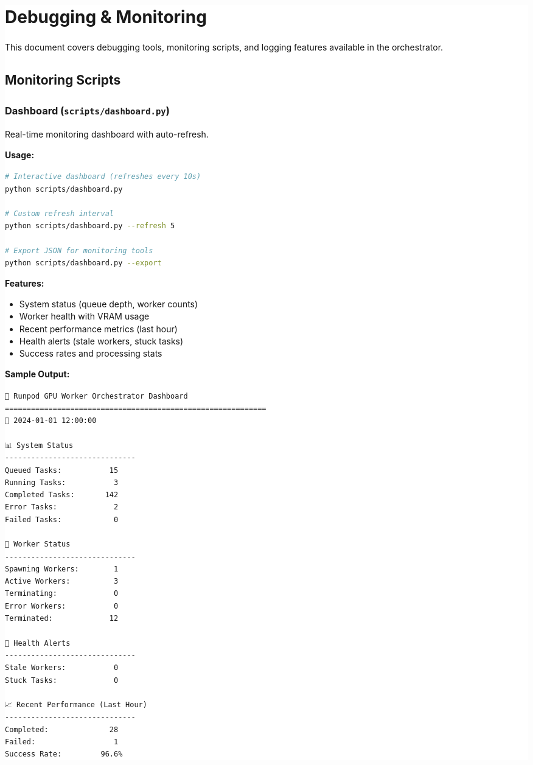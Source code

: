 # Debugging & Monitoring

This document covers debugging tools, monitoring scripts, and logging features available in the orchestrator.

## Monitoring Scripts

### Dashboard (`scripts/dashboard.py`)
Real-time monitoring dashboard with auto-refresh.

**Usage:**
```bash
# Interactive dashboard (refreshes every 10s)
python scripts/dashboard.py

# Custom refresh interval
python scripts/dashboard.py --refresh 5

# Export JSON for monitoring tools
python scripts/dashboard.py --export
```

**Features:**
- System status (queue depth, worker counts)
- Worker health with VRAM usage
- Recent performance metrics (last hour)
- Health alerts (stale workers, stuck tasks)
- Success rates and processing stats

**Sample Output:**
```
🤖 Runpod GPU Worker Orchestrator Dashboard
============================================================
📅 2024-01-01 12:00:00

📊 System Status
------------------------------
Queued Tasks:           15
Running Tasks:           3
Completed Tasks:       142
Error Tasks:             2
Failed Tasks:            0

👷 Worker Status
------------------------------
Spawning Workers:        1
Active Workers:          3
Terminating:             0
Error Workers:           0
Terminated:             12

🚨 Health Alerts
------------------------------
Stale Workers:           0
Stuck Tasks:             0

📈 Recent Performance (Last Hour)
------------------------------
Completed:              28
Failed:                  1
Success Rate:         96.6%
```
